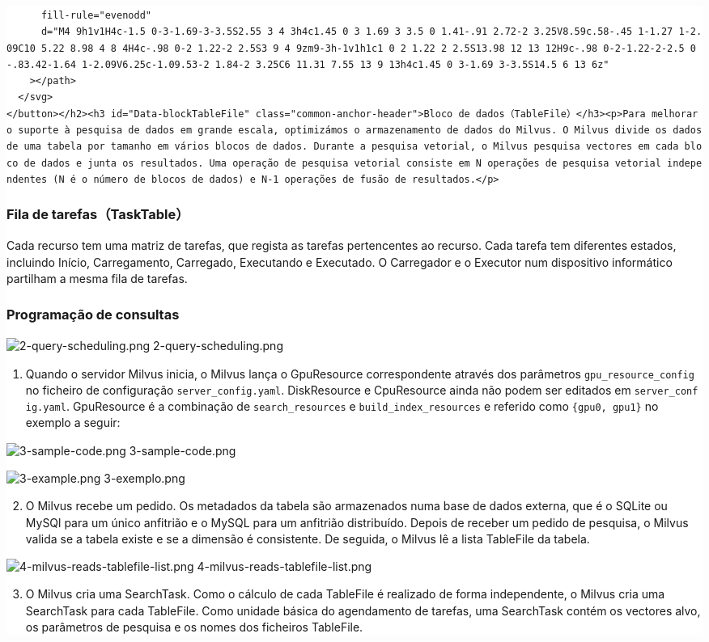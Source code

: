           fill-rule="evenodd"
          d="M4 9h1v1H4c-1.5 0-3-1.69-3-3.5S2.55 3 4 3h4c1.45 0 3 1.69 3 3.5 0 1.41-.91 2.72-2 3.25V8.59c.58-.45 1-1.27 1-2.09C10 5.22 8.98 4 8 4H4c-.98 0-2 1.22-2 2.5S3 9 4 9zm9-3h-1v1h1c1 0 2 1.22 2 2.5S13.98 12 13 12H9c-.98 0-2-1.22-2-2.5 0-.83.42-1.64 1-2.09V6.25c-1.09.53-2 1.84-2 3.25C6 11.31 7.55 13 9 13h4c1.45 0 3-1.69 3-3.5S14.5 6 13 6z"
        ></path>
      </svg>
    </button></h2><h3 id="Data-blockTableFile" class="common-anchor-header">Bloco de dados（TableFile）</h3><p>Para melhorar o suporte à pesquisa de dados em grande escala, optimizámos o armazenamento de dados do Milvus. O Milvus divide os dados de uma tabela por tamanho em vários blocos de dados. Durante a pesquisa vetorial, o Milvus pesquisa vectores em cada bloco de dados e junta os resultados. Uma operação de pesquisa vetorial consiste em N operações de pesquisa vetorial independentes (N é o número de blocos de dados) e N-1 operações de fusão de resultados.</p>
<h3 id="Task-queueTaskTable" class="common-anchor-header">Fila de tarefas（TaskTable）</h3><p>Cada recurso tem uma matriz de tarefas, que regista as tarefas pertencentes ao recurso. Cada tarefa tem diferentes estados, incluindo Início, Carregamento, Carregado, Executando e Executado. O Carregador e o Executor num dispositivo informático partilham a mesma fila de tarefas.</p>
<h3 id="Query-scheduling" class="common-anchor-header">Programação de consultas</h3><p>
  
   <span class="img-wrapper"> <img translate="no" src="https://assets.zilliz.com/2_query_scheduling_5798178be2.png" alt="2-query-scheduling.png" class="doc-image" id="2-query-scheduling.png" />
   </span> <span class="img-wrapper"> <span>2-query-scheduling.png</span> </span></p>
<ol>
<li>Quando o servidor Milvus inicia, o Milvus lança o GpuResource correspondente através dos parâmetros <code translate="no">gpu_resource_config</code> no ficheiro de configuração <code translate="no">server_config.yaml</code>. DiskResource e CpuResource ainda não podem ser editados em <code translate="no">server_config.yaml</code>. GpuResource é a combinação de <code translate="no">search_resources</code> e <code translate="no">build_index_resources</code> e referido como <code translate="no">{gpu0, gpu1}</code> no exemplo a seguir:</li>
</ol>
<p>
  
   <span class="img-wrapper"> <img translate="no" src="https://assets.zilliz.com/3_sample_code_ffee1c290f.png" alt="3-sample-code.png" class="doc-image" id="3-sample-code.png" />
   </span> <span class="img-wrapper"> <span>3-sample-code.png</span> </span></p>
<p>
  
   <span class="img-wrapper"> <img translate="no" src="https://assets.zilliz.com/3_example_0eeb85da71.png" alt="3-example.png" class="doc-image" id="3-example.png" />
   </span> <span class="img-wrapper"> <span>3-exemplo.png</span> </span></p>
<ol start="2">
<li>O Milvus recebe um pedido. Os metadados da tabela são armazenados numa base de dados externa, que é o SQLite ou MySQl para um único anfitrião e o MySQL para um anfitrião distribuído. Depois de receber um pedido de pesquisa, o Milvus valida se a tabela existe e se a dimensão é consistente. De seguida, o Milvus lê a lista TableFile da tabela.</li>
</ol>
<p>
  
   <span class="img-wrapper"> <img translate="no" src="https://assets.zilliz.com/4_milvus_reads_tablefile_list_1e9d851543.png" alt="4-milvus-reads-tablefile-list.png" class="doc-image" id="4-milvus-reads-tablefile-list.png" />
   </span> <span class="img-wrapper"> <span>4-milvus-reads-tablefile-list.png</span> </span></p>
<ol start="3">
<li>O Milvus cria uma SearchTask. Como o cálculo de cada TableFile é realizado de forma independente, o Milvus cria uma SearchTask para cada TableFile. Como unidade básica do agendamento de tarefas, uma SearchTask contém os vectores alvo, os parâmetros de pesquisa e os nomes dos ficheiros TableFile.</li>
</ol>
<p>
  